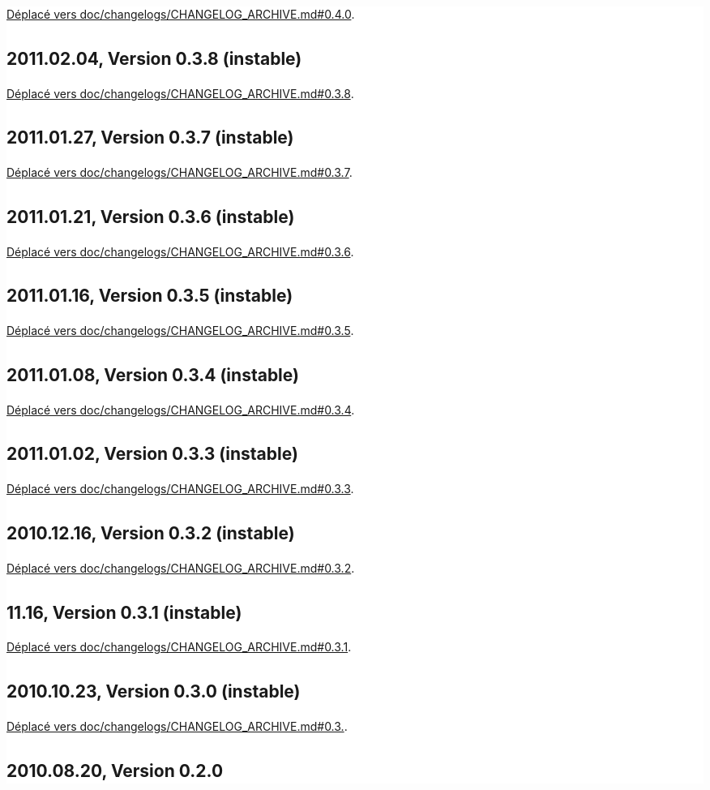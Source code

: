 <a href="doc/changelogs/CHANGELOG_ARCHIVE.md#0.4.0">Déplacé vers doc/changelogs/CHANGELOG_ARCHIVE.md#0.4.0</a>.

## 2011.02.04, Version 0.3.8 (instable)

<a href="doc/changelogs/CHANGELOG_ARCHIVE.md#0.3.8">Déplacé vers doc/changelogs/CHANGELOG_ARCHIVE.md#0.3.8</a>.

## 2011.01.27, Version 0.3.7 (instable)

<a href="doc/changelogs/CHANGELOG_ARCHIVE.md#0.3.7">Déplacé vers doc/changelogs/CHANGELOG_ARCHIVE.md#0.3.7</a>.

## 2011.01.21, Version 0.3.6 (instable)

<a href="doc/changelogs/CHANGELOG_ARCHIVE.md#0.3.6">Déplacé vers doc/changelogs/CHANGELOG_ARCHIVE.md#0.3.6</a>.

## 2011.01.16, Version 0.3.5 (instable)

<a href="doc/changelogs/CHANGELOG_ARCHIVE.md#0.3.5">Déplacé vers doc/changelogs/CHANGELOG_ARCHIVE.md#0.3.5</a>.

## 2011.01.08, Version 0.3.4 (instable)

<a href="doc/changelogs/CHANGELOG_ARCHIVE.md#0.3.4">Déplacé vers doc/changelogs/CHANGELOG_ARCHIVE.md#0.3.4</a>.

## 2011.01.02, Version 0.3.3 (instable)

<a href="doc/changelogs/CHANGELOG_ARCHIVE.md#0.3.3">Déplacé vers doc/changelogs/CHANGELOG_ARCHIVE.md#0.3.3</a>.

## 2010.12.16, Version 0.3.2 (instable)

<a href="doc/changelogs/CHANGELOG_ARCHIVE.md#0.3.2">Déplacé vers doc/changelogs/CHANGELOG_ARCHIVE.md#0.3.2</a>.

## 11.16, Version 0.3.1 (instable)

<a href="doc/changelogs/CHANGELOG_ARCHIVE.md#0.3.1">Déplacé vers doc/changelogs/CHANGELOG_ARCHIVE.md#0.3.1</a>.

## 2010.10.23, Version 0.3.0 (instable)

<a href="doc/changelogs/CHANGELOG_ARCHIVE.md#0.3.0">Déplacé vers doc/changelogs/CHANGELOG_ARCHIVE.md#0.3.</a>.

## 2010.08.20, Version 0.2.0
